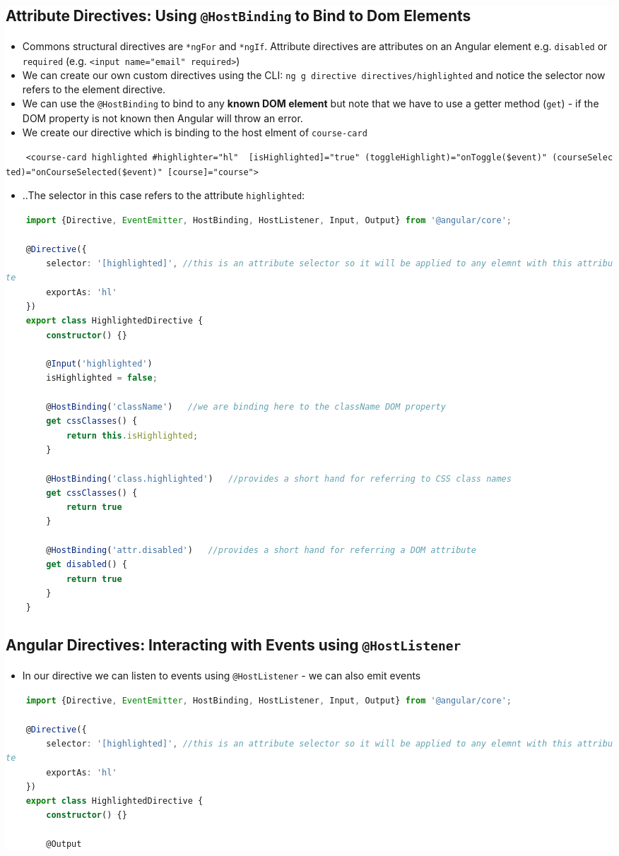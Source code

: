 ## Attribute Directives: Using `@HostBinding` to Bind to Dom Elements
- Commons structural directives are `*ngFor` and `*ngIf`. Attribute directives are attributes on an Angular element e.g. `disabled` or `required` (e.g. `<input name="email" required>`)
- We can create our own custom directives using the CLI: `ng g directive directives/highlighted` and notice the selector now refers to the element directive. 
- We can use the `@HostBinding` to bind to any **known DOM element** but note that we have to use a getter method (`get`) - if the DOM property is not known then Angular will throw an error.
- We create our directive which is binding to the host elment of `course-card`
```angular2html
    <course-card highlighted #highlighter="hl"  [isHighlighted]="true" (toggleHighlight)="onToggle($event)" (courseSelected)="onCourseSelected($event)" [course]="course">
```
- ..The selector in this case refers to the attribute `highlighted`:
```typescript
    import {Directive, EventEmitter, HostBinding, HostListener, Input, Output} from '@angular/core';
    
    @Directive({
        selector: '[highlighted]', //this is an attribute selector so it will be applied to any elemnt with this attribute
        exportAs: 'hl'
    })
    export class HighlightedDirective {
        constructor() {}
        
        @Input('highlighted')
        isHighlighted = false;
    
        @HostBinding('className')   //we are binding here to the className DOM property
        get cssClasses() {
            return this.isHighlighted;
        }
    
        @HostBinding('class.highlighted')   //provides a short hand for referring to CSS class names
        get cssClasses() {
            return true
        }

        @HostBinding('attr.disabled')   //provides a short hand for referring a DOM attribute
        get disabled() {
            return true
        }
    }
```

## Angular Directives: Interacting with Events using `@HostListener`
- In our directive we can listen to events using `@HostListener` - we can also emit events
```typescript
    import {Directive, EventEmitter, HostBinding, HostListener, Input, Output} from '@angular/core';
    
    @Directive({
        selector: '[highlighted]', //this is an attribute selector so it will be applied to any elemnt with this attribute
        exportAs: 'hl'
    })
    export class HighlightedDirective {
        constructor() {}
        
        @Output
```